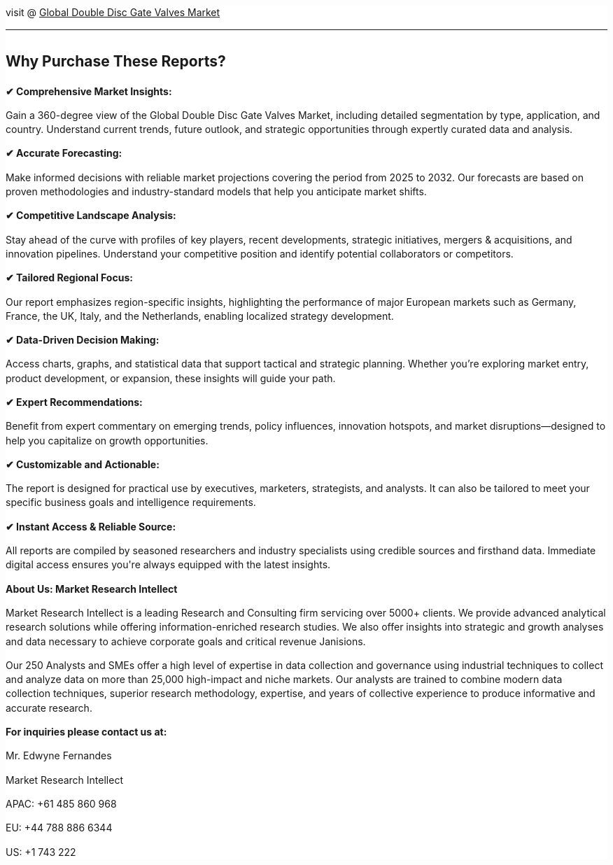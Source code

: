 visit&nbsp;@</strong>&nbsp;</span><span class="font-[700]"><a href="https://www.marketresearchintellect.com/product/double-disc-gate-valves-market/?utm_source=Linkedin&utm_medium=019" target="_blank" data-tracking-control-name="article-ssr-frontend-pulse_little-text-block" data-tracking-will-navigate="" data-test-link="">Global Double Disc Gate Valves Market</a></span></p></blockquote><hr /><h2>Why Purchase These Reports?</h2><p><strong>✔ Comprehensive Market Insights:</strong></p><p>Gain a 360-degree view of the Global Double Disc Gate Valves Market, including detailed segmentation by type, application, and country. Understand current trends, future outlook, and strategic opportunities through expertly curated data and analysis.</p><p><strong>✔ Accurate Forecasting:</strong></p><p>Make informed decisions with reliable market projections covering the period from 2025 to 2032. Our forecasts are based on proven methodologies and industry-standard models that help you anticipate market shifts.</p><p><strong>✔ Competitive Landscape Analysis:</strong></p><p>Stay ahead of the curve with profiles of key players, recent developments, strategic initiatives, mergers &amp; acquisitions, and innovation pipelines. Understand your competitive position and identify potential collaborators or competitors.</p><p><strong>✔ Tailored Regional Focus:</strong></p><p>Our report emphasizes region-specific insights, highlighting the performance of major European markets such as Germany, France, the UK, Italy, and the Netherlands, enabling localized strategy development.</p><p><strong>✔ Data-Driven Decision Making:</strong></p><p>Access charts, graphs, and statistical data that support tactical and strategic planning. Whether you&rsquo;re exploring market entry, product development, or expansion, these insights will guide your path.</p><p><strong>✔ Expert Recommendations:</strong></p><p>Benefit from expert commentary on emerging trends, policy influences, innovation hotspots, and market disruptions&mdash;designed to help you capitalize on growth opportunities.</p><p><strong>✔ Customizable and Actionable:</strong></p><p>The report is designed for practical use by executives, marketers, strategists, and analysts. It can also be tailored to meet your specific business goals and intelligence requirements.</p><p><strong>✔ Instant Access &amp; Reliable Source:</strong></p><p>All reports are compiled by seasoned researchers and industry specialists using credible sources and firsthand data. Immediate digital access ensures you're always equipped with the latest insights.</p><p><strong><span class="font-[700]">About Us: Market Research Intellect</span></strong></p><p><span class="">Market Research Intellect is a leading Research and Consulting firm servicing over 5000+ clients. We provide advanced analytical research solutions while offering information-enriched research studies.&nbsp;</span>We also offer insights into strategic and growth analyses and data necessary to achieve corporate goals and critical revenue Janisions.</p><p><span class="">Our 250 Analysts and SMEs offer a high level of expertise in data collection and governance using industrial techniques to collect and analyze data on more than 25,000 high-impact and niche markets. Our analysts are trained to combine modern data collection techniques, superior research methodology, expertise, and years of collective experience to produce informative and accurate research.</span></p><p><strong>For inquiries please contact us at:</strong></p><p>Mr. Edwyne Fernandes</p><p>Market Research Intellect</p><p>APAC: +61 485 860 968</p><p>EU: +44 788 886 6344</p><p>US: +1 743 222
